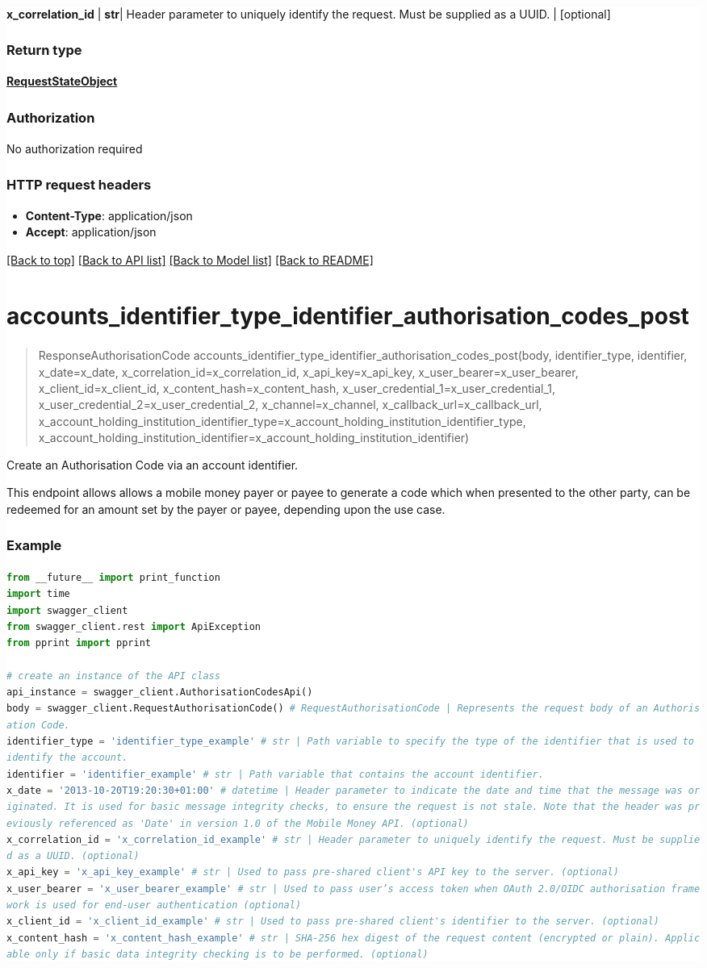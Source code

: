  **x_correlation_id** | **str**| Header parameter to uniquely identify the request. Must be supplied as a UUID. | [optional] 

### Return type

[**RequestStateObject**](RequestStateObject.md)

### Authorization

No authorization required

### HTTP request headers

 - **Content-Type**: application/json
 - **Accept**: application/json

[[Back to top]](#) [[Back to API list]](../README.md#documentation-for-api-endpoints) [[Back to Model list]](../README.md#documentation-for-models) [[Back to README]](../README.md)

# **accounts_identifier_type_identifier_authorisation_codes_post**
> ResponseAuthorisationCode accounts_identifier_type_identifier_authorisation_codes_post(body, identifier_type, identifier, x_date=x_date, x_correlation_id=x_correlation_id, x_api_key=x_api_key, x_user_bearer=x_user_bearer, x_client_id=x_client_id, x_content_hash=x_content_hash, x_user_credential_1=x_user_credential_1, x_user_credential_2=x_user_credential_2, x_channel=x_channel, x_callback_url=x_callback_url, x_account_holding_institution_identifier_type=x_account_holding_institution_identifier_type, x_account_holding_institution_identifier=x_account_holding_institution_identifier)

Create an Authorisation Code via an account identifier.

This endpoint allows allows a mobile money payer or payee to generate a code which when presented to the other party, can be redeemed for an amount set by the payer or payee, depending upon the use case.

### Example
```python
from __future__ import print_function
import time
import swagger_client
from swagger_client.rest import ApiException
from pprint import pprint

# create an instance of the API class
api_instance = swagger_client.AuthorisationCodesApi()
body = swagger_client.RequestAuthorisationCode() # RequestAuthorisationCode | Represents the request body of an Authorisation Code.
identifier_type = 'identifier_type_example' # str | Path variable to specify the type of the identifier that is used to identify the account.
identifier = 'identifier_example' # str | Path variable that contains the account identifier.
x_date = '2013-10-20T19:20:30+01:00' # datetime | Header parameter to indicate the date and time that the message was originated. It is used for basic message integrity checks, to ensure the request is not stale. Note that the header was previously referenced as 'Date' in version 1.0 of the Mobile Money API. (optional)
x_correlation_id = 'x_correlation_id_example' # str | Header parameter to uniquely identify the request. Must be supplied as a UUID. (optional)
x_api_key = 'x_api_key_example' # str | Used to pass pre-shared client's API key to the server. (optional)
x_user_bearer = 'x_user_bearer_example' # str | Used to pass user’s access token when OAuth 2.0/OIDC authorisation framework is used for end-user authentication (optional)
x_client_id = 'x_client_id_example' # str | Used to pass pre-shared client's identifier to the server. (optional)
x_content_hash = 'x_content_hash_example' # str | SHA-256 hex digest of the request content (encrypted or plain). Applicable only if basic data integrity checking is to be performed. (optional)
```